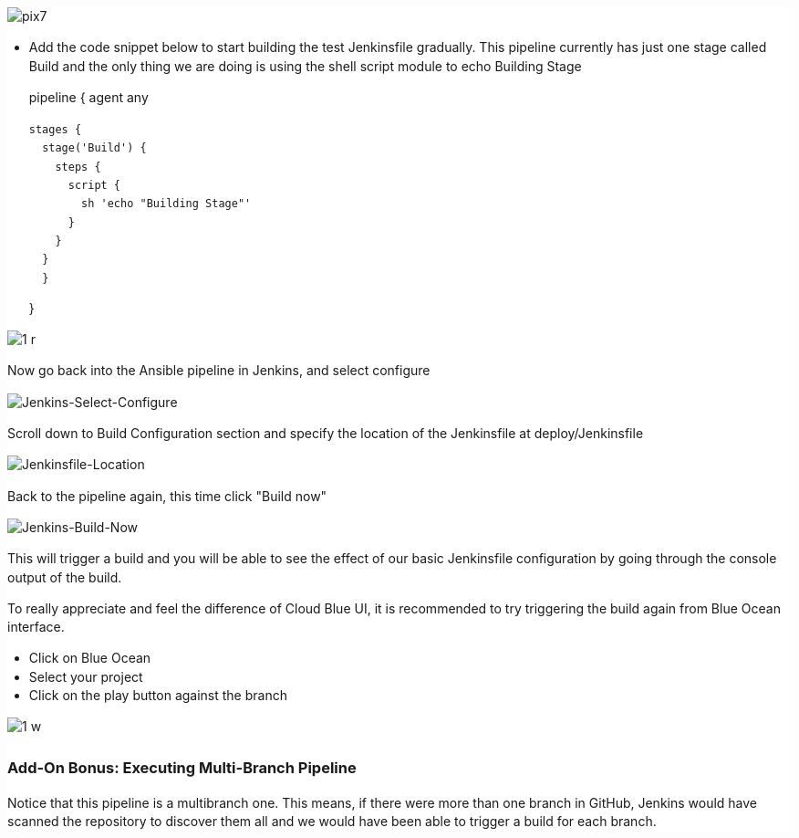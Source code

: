 ![pix7](https://user-images.githubusercontent.com/74002629/192139899-94eb40be-fd85-467e-b72e-e5a2d699ed3b.PNG)

- Add the code snippet below to start building the test Jenkinsfile gradually. This pipeline currently has just one stage called Build and the only thing we are doing is using the shell script module to echo Building Stage


    pipeline {
        agent any

      stages {
        stage('Build') {
          steps {
            script {
              sh 'echo "Building Stage"'
            }
          }
        }
        }
    }

![1 r](https://user-images.githubusercontent.com/10243139/137590809-1c242ba4-d5b9-4d79-9d0e-304de99fc580.png)

Now go back into the Ansible pipeline in Jenkins, and select configure

![Jenkins-Select-Configure](https://user-images.githubusercontent.com/10243139/137590894-c221e266-82d2-4ff1-b5fa-10bf5a675040.png)

Scroll down to Build Configuration section and specify the location of the Jenkinsfile at deploy/Jenkinsfile

<img width="1434" alt="Jenkinsfile-Location" src="https://user-images.githubusercontent.com/10243139/137590935-93c44d00-088f-4d9e-978b-dbea5f087e6e.png">

Back to the pipeline again, this time click "Build now"

<img width="810" alt="Jenkins-Build-Now" src="https://user-images.githubusercontent.com/10243139/137591069-02b380a0-26f3-4715-a624-8d3e0e7630c4.png">

This will trigger a build and you will be able to see the effect of our basic Jenkinsfile configuration by going through the console output of the build.


To really appreciate and feel the difference of Cloud Blue UI, it is recommended to try triggering the build again from Blue Ocean interface.

- Click on Blue Ocean
- Select your project
- Click on the play button against the branch

![1 w](https://user-images.githubusercontent.com/10243139/137591155-0d462f72-17bd-454d-8a12-ac70e79c931a.png)

### Add-On Bonus: Executing Multi-Branch Pipeline 

Notice that this pipeline is a multibranch one. This means, if there were more than one branch in GitHub, Jenkins would have scanned the repository to discover them all and we would have been able to trigger a build for each branch.

